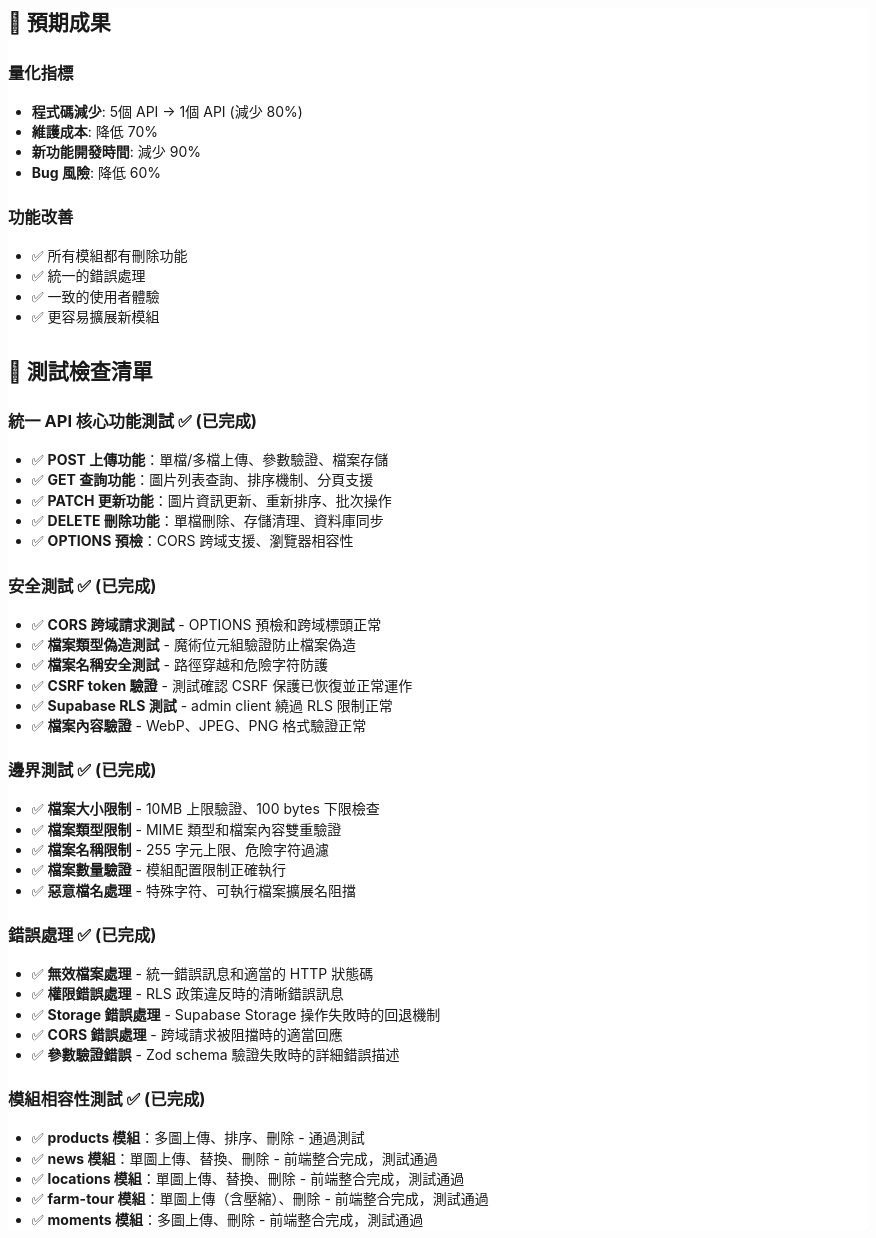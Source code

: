 ## 🎯 預期成果

### 量化指標
- **程式碼減少**: 5個 API → 1個 API (減少 80%)
- **維護成本**: 降低 70%
- **新功能開發時間**: 減少 90%
- **Bug 風險**: 降低 60%

### 功能改善
- ✅ 所有模組都有刪除功能
- ✅ 統一的錯誤處理
- ✅ 一致的使用者體驗
- ✅ 更容易擴展新模組

## 📝 測試檢查清單

### 統一 API 核心功能測試 ✅ (已完成)
- ✅ **POST 上傳功能**：單檔/多檔上傳、參數驗證、檔案存儲
- ✅ **GET 查詢功能**：圖片列表查詢、排序機制、分頁支援
- ✅ **PATCH 更新功能**：圖片資訊更新、重新排序、批次操作
- ✅ **DELETE 刪除功能**：單檔刪除、存儲清理、資料庫同步
- ✅ **OPTIONS 預檢**：CORS 跨域支援、瀏覽器相容性

### 安全測試 ✅ (已完成)
- ✅ **CORS 跨域請求測試** - OPTIONS 預檢和跨域標頭正常
- ✅ **檔案類型偽造測試** - 魔術位元組驗證防止檔案偽造
- ✅ **檔案名稱安全測試** - 路徑穿越和危險字符防護
- ✅ **CSRF token 驗證** - 測試確認 CSRF 保護已恢復並正常運作
- ✅ **Supabase RLS 測試** - admin client 繞過 RLS 限制正常
- ✅ **檔案內容驗證** - WebP、JPEG、PNG 格式驗證正常

### 邊界測試 ✅ (已完成)
- ✅ **檔案大小限制** - 10MB 上限驗證、100 bytes 下限檢查
- ✅ **檔案類型限制** - MIME 類型和檔案內容雙重驗證
- ✅ **檔案名稱限制** - 255 字元上限、危險字符過濾
- ✅ **檔案數量驗證** - 模組配置限制正確執行
- ✅ **惡意檔名處理** - 特殊字符、可執行檔案擴展名阻擋

### 錯誤處理 ✅ (已完成)
- ✅ **無效檔案處理** - 統一錯誤訊息和適當的 HTTP 狀態碼
- ✅ **權限錯誤處理** - RLS 政策違反時的清晰錯誤訊息
- ✅ **Storage 錯誤處理** - Supabase Storage 操作失敗時的回退機制
- ✅ **CORS 錯誤處理** - 跨域請求被阻擋時的適當回應
- ✅ **參數驗證錯誤** - Zod schema 驗證失敗時的詳細錯誤描述

### 模組相容性測試 ✅ (已完成)
- ✅ **products 模組**：多圖上傳、排序、刪除 - 通過測試
- ✅ **news 模組**：單圖上傳、替換、刪除 - 前端整合完成，測試通過
- ✅ **locations 模組**：單圖上傳、替換、刪除 - 前端整合完成，測試通過
- ✅ **farm-tour 模組**：單圖上傳（含壓縮）、刪除 - 前端整合完成，測試通過
- ✅ **moments 模組**：多圖上傳、刪除 - 前端整合完成，測試通過
